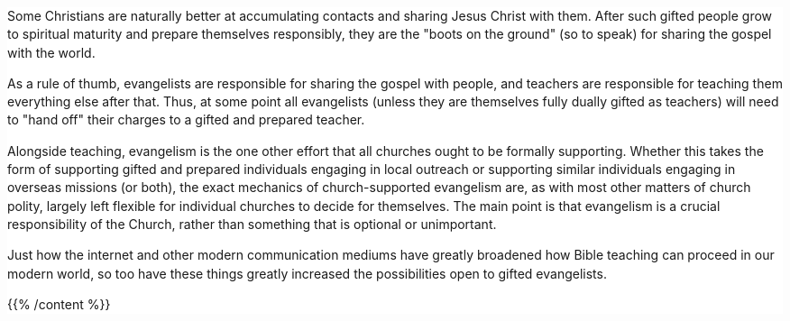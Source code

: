 Some Christians are naturally better at accumulating contacts and sharing Jesus Christ with them. After such gifted people grow to spiritual maturity and prepare themselves responsibly, they are the "boots on the ground" (so to speak) for sharing the gospel with the world.

As a rule of thumb, evangelists are responsible for sharing the gospel with people, and teachers are responsible for teaching them everything else after that. Thus, at some point all evangelists (unless they are themselves fully dually gifted as teachers) will need to "hand off" their charges to a gifted and prepared teacher.

Alongside teaching, evangelism is the one other effort that all churches ought to be formally supporting. Whether this takes the form of supporting gifted and prepared individuals engaging in local outreach or supporting similar individuals engaging in overseas missions (or both), the exact mechanics of church-supported evangelism are, as with most other matters of church polity, largely left flexible for individual churches to decide for themselves. The main point is that evangelism is a crucial responsibility of the Church, rather than something that is optional or unimportant.



Just how the internet and other modern communication mediums have greatly broadened how Bible teaching can proceed in our modern world, so too have these things greatly increased the possibilities open to gifted evangelists.

{{% /content %}}


